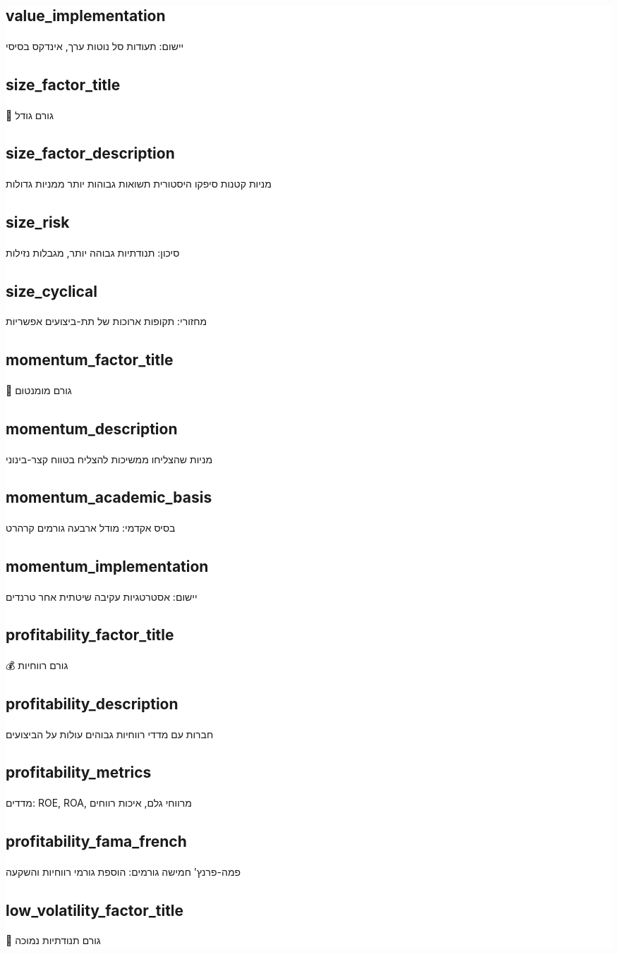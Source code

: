 ## value_implementation
יישום: תעודות סל נוטות ערך, אינדקס בסיסי

## size_factor_title
📏 גורם גודל

## size_factor_description
מניות קטנות סיפקו היסטורית תשואות גבוהות יותר ממניות גדולות

## size_risk
סיכון: תנודתיות גבוהה יותר, מגבלות נזילות

## size_cyclical
מחזורי: תקופות ארוכות של תת-ביצועים אפשריות

## momentum_factor_title
🚀 גורם מומנטום

## momentum_description
מניות שהצליחו ממשיכות להצליח בטווח קצר-בינוני

## momentum_academic_basis
בסיס אקדמי: מודל ארבעה גורמים קרהרט

## momentum_implementation
יישום: אסטרטגיות עקיבה שיטתית אחר טרנדים

## profitability_factor_title
💰 גורם רווחיות

## profitability_description
חברות עם מדדי רווחיות גבוהים עולות על הביצועים

## profitability_metrics
מדדים: ROE, ROA, מרווחי גלם, איכות רווחים

## profitability_fama_french
פמה-פרנץ' חמישה גורמים: הוספת גורמי רווחיות והשקעה

## low_volatility_factor_title
🏃 גורם תנודתיות נמוכה
